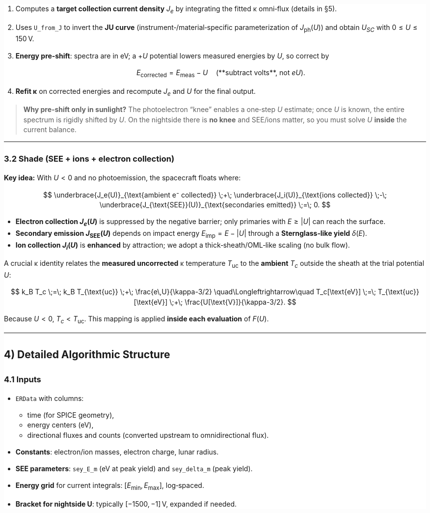 1. Computes a **target collection current density** $J_e$ by integrating the fitted κ omni‑flux (details in §5).
2. Uses `U_from_J` to invert the **JU curve** (instrument‑/material‑specific parameterization of $J_{\text{ph}}(U)$) and obtain $U_{SC}$ with $0\le U \le 150$ V.
3. **Energy pre‑shift**: spectra are in eV; a +$U$ potential lowers measured energies by $U$, so correct by

   $$
   E_{\text{corrected}} = E_{\text{meas}} - U\quad(\text{**subtract volts**, not }eU).
   $$
4. **Refit κ** on corrected energies and recompute $J_e$ and $U$ for the final output.

> **Why pre‑shift only in sunlight?** The photoelectron “knee” enables a one‑step $U$ estimate; once $U$ is known, the entire spectrum is rigidly shifted by $U$. On the nightside there is **no knee** and SEE/ions matter, so you must solve $U$ **inside** the current balance.

---

### 3.2 Shade (SEE + ions + electron collection)

**Key idea:** With $U<0$ and no photoemission, the spacecraft floats where:

$$
\underbrace{J_e(U)}_{\text{ambient e⁻ collected}} \;+\; \underbrace{J_i(U)}_{\text{ions collected}}
\;-\; \underbrace{J_{\text{SEE}}(U)}_{\text{secondaries emitted}} \;=\; 0.
$$

* **Electron collection $J_e(U)$** is suppressed by the negative barrier; only primaries with $E\ge |U|$ can reach the surface.
* **Secondary emission $J_{\text{SEE}}(U)$** depends on impact energy $E_{\text{imp}}=E-|U|$ through a **Sternglass‑like yield** $\delta(E)$.
* **Ion collection $J_i(U)$** is **enhanced** by attraction; we adopt a thick‑sheath/OML‑like scaling (no bulk flow).

A crucial κ identity relates the **measured uncorrected** κ temperature $T_{\text{uc}}$ to the **ambient** $T_c$ outside the sheath at the trial potential $U$:

$$
k_B T_c \;=\; k_B T_{\text{uc}} \;+\; \frac{e\,U}{\kappa-3/2}
\quad\Longleftrightarrow\quad
T_c[\text{eV}] \;=\; T_{\text{uc}}[\text{eV}] \;+\; \frac{U[\text{V}]}{\kappa-3/2}.
$$

Because $U<0$, $T_c<T_{\text{uc}}$. This mapping is applied **inside each evaluation** of $F(U)$.

---

## 4) Detailed Algorithmic Structure

### 4.1 Inputs

* `ERData` with columns:

  * time (for SPICE geometry),
  * energy centers (eV),
  * directional fluxes and counts (converted upstream to omnidirectional flux).
* **Constants**: electron/ion masses, electron charge, lunar radius.
* **SEE parameters**: `sey_E_m` (eV at peak yield) and `sey_delta_m` (peak yield).
* **Energy grid** for current integrals: $[E_{\min}, E_{\max}]$, log‑spaced.
* **Bracket for nightside U**: typically $[-1500, -1]$ V, expanded if needed.
